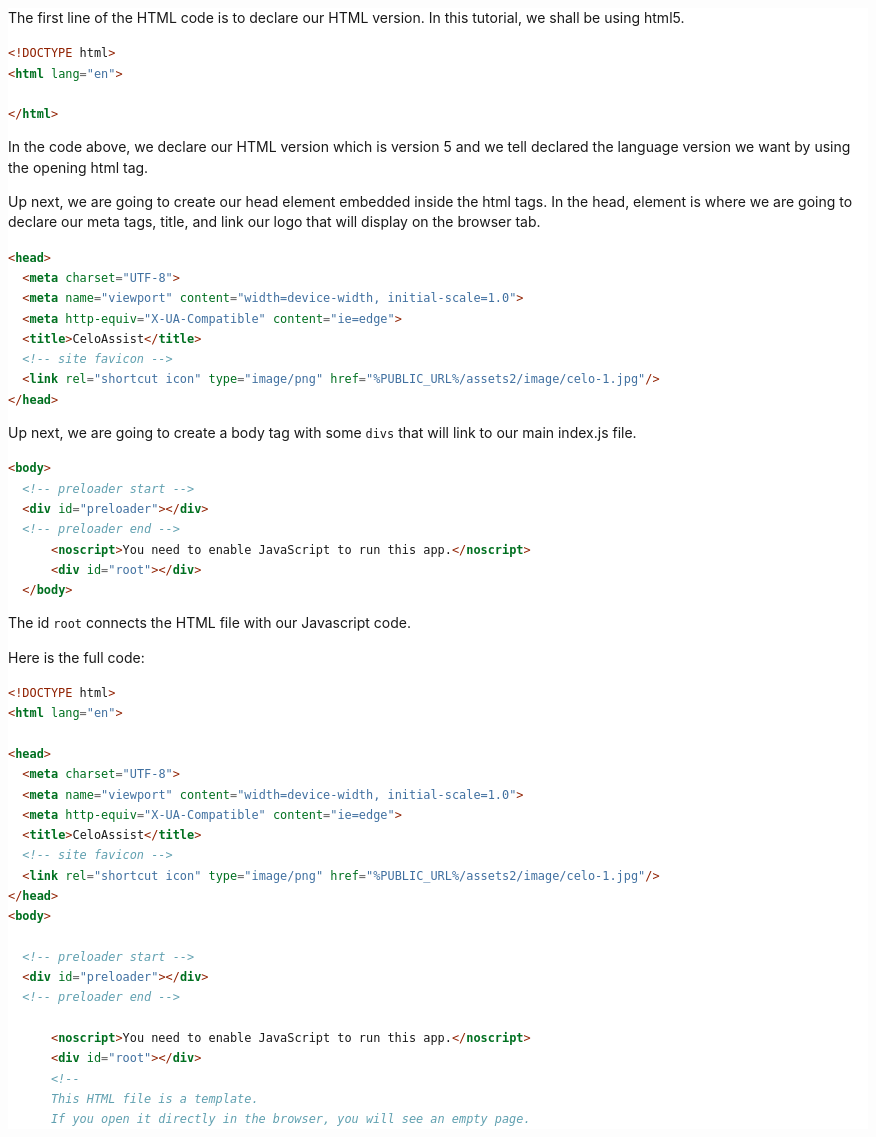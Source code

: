 The first line of the HTML code is to declare our HTML version. In this tutorial, we shall be using html5.


```html
<!DOCTYPE html>
<html lang="en">

</html>
```

In the code above, we declare our HTML version which is version 5 and we tell declared the language version we want by using the opening html tag.

Up next, we are going to create our head element embedded inside the html tags. In the head, element is where we are going to declare our meta tags, title, and link our logo that will display on the browser tab.


```html
<head>
  <meta charset="UTF-8">
  <meta name="viewport" content="width=device-width, initial-scale=1.0">
  <meta http-equiv="X-UA-Compatible" content="ie=edge">
  <title>CeloAssist</title>
  <!-- site favicon -->
  <link rel="shortcut icon" type="image/png" href="%PUBLIC_URL%/assets2/image/celo-1.jpg"/>
</head>
``` 

Up next, we are going to create a body tag with some `divs` that will link to our main index.js file.

```html
<body>
  <!-- preloader start -->
  <div id="preloader"></div>
  <!-- preloader end -->   
      <noscript>You need to enable JavaScript to run this app.</noscript>
      <div id="root"></div>
  </body>
```

The id `root` connects the HTML file with our Javascript code.

Here is the full code:

```html
<!DOCTYPE html>
<html lang="en">

<head>
  <meta charset="UTF-8">
  <meta name="viewport" content="width=device-width, initial-scale=1.0">
  <meta http-equiv="X-UA-Compatible" content="ie=edge">
  <title>CeloAssist</title>
  <!-- site favicon -->
  <link rel="shortcut icon" type="image/png" href="%PUBLIC_URL%/assets2/image/celo-1.jpg"/>
</head>
<body>

  <!-- preloader start -->
  <div id="preloader"></div>
  <!-- preloader end -->   

      <noscript>You need to enable JavaScript to run this app.</noscript>
      <div id="root"></div>
      <!--
      This HTML file is a template.
      If you open it directly in the browser, you will see an empty page.
```